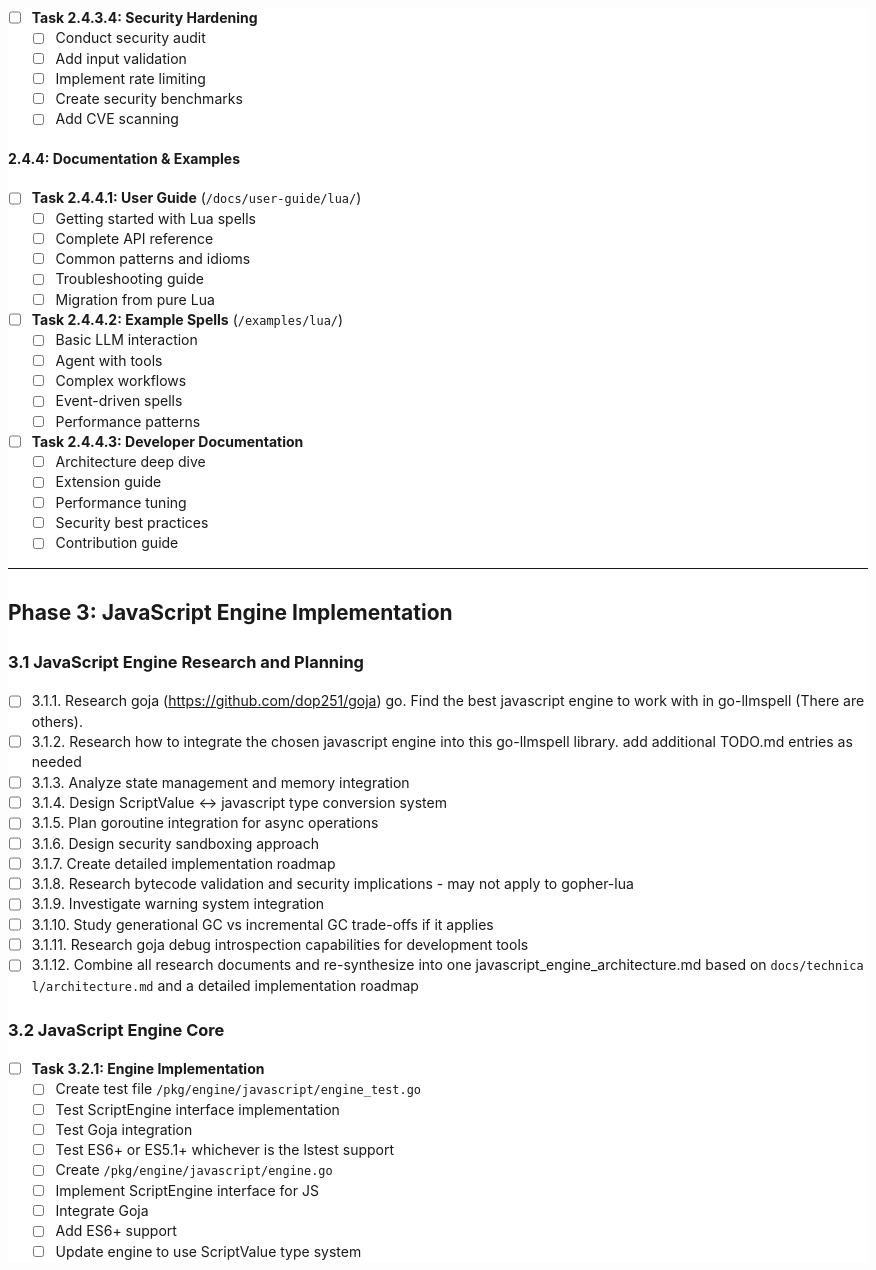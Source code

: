 - [ ] **Task 2.4.3.4: Security Hardening**
  - [ ] Conduct security audit
  - [ ] Add input validation
  - [ ] Implement rate limiting
  - [ ] Create security benchmarks
  - [ ] Add CVE scanning

#### 2.4.4: Documentation & Examples
- [ ] **Task 2.4.4.1: User Guide** (`/docs/user-guide/lua/`)
  - [ ] Getting started with Lua spells
  - [ ] Complete API reference
  - [ ] Common patterns and idioms
  - [ ] Troubleshooting guide
  - [ ] Migration from pure Lua

- [ ] **Task 2.4.4.2: Example Spells** (`/examples/lua/`)
  - [ ] Basic LLM interaction
  - [ ] Agent with tools
  - [ ] Complex workflows
  - [ ] Event-driven spells
  - [ ] Performance patterns

- [ ] **Task 2.4.4.3: Developer Documentation**
  - [ ] Architecture deep dive
  - [ ] Extension guide
  - [ ] Performance tuning
  - [ ] Security best practices
  - [ ] Contribution guide
---

## Phase 3: JavaScript Engine Implementation

### 3.1 JavaScript Engine Research and Planning
- [ ] 3.1.1. Research goja (https://github.com/dop251/goja) go. Find the best javascript engine to work with in go-llmspell (There are others). 
- [ ] 3.1.2. Research how to integrate the chosen javascript engine into this go-llmspell library. add additional TODO.md entries as needed 
- [ ] 3.1.3. Analyze state management and memory integration
- [ ] 3.1.4. Design ScriptValue ↔ javascript type conversion system 
- [ ] 3.1.5. Plan goroutine integration for async operations
- [ ] 3.1.6. Design security sandboxing approach
- [ ] 3.1.7. Create detailed implementation roadmap
- [ ] 3.1.8. Research  bytecode validation and security implications - may not apply to gopher-lua
- [ ] 3.1.9. Investigate warning system integration 
- [ ] 3.1.10. Study generational GC vs incremental GC trade-offs if it applies
- [ ] 3.1.11. Research goja debug introspection capabilities for development tools
- [ ] 3.1.12. Combine all research documents and re-synthesize into one javascript_engine_architecture.md based on `docs/technical/architecture.md` and a detailed implementation roadmap

### 3.2 JavaScript Engine Core
- [ ] **Task 3.2.1: Engine Implementation**
  - [ ] Create test file `/pkg/engine/javascript/engine_test.go`
  - [ ] Test ScriptEngine interface implementation
  - [ ] Test Goja integration
  - [ ] Test ES6+ or ES5.1+ whichever is the lstest support
  - [ ] Create `/pkg/engine/javascript/engine.go`
  - [ ] Implement ScriptEngine interface for JS
  - [ ] Integrate Goja
  - [ ] Add ES6+ support
  - [ ] Update engine to use ScriptValue type system

